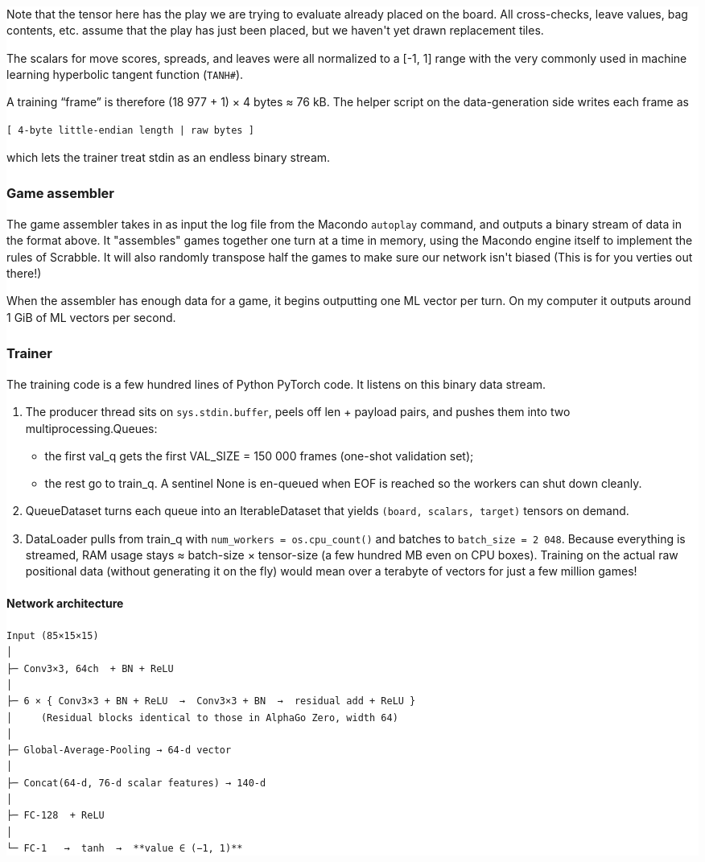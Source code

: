 Note that the tensor here has the play we are trying to evaluate already placed on the board. All cross-checks, leave values, bag contents, etc. assume that the play has just been placed, but we haven't yet drawn replacement tiles.

The scalars for move scores, spreads, and leaves were all normalized to a [-1, 1] range with the very commonly used in machine learning hyperbolic tangent function (`TANH#`).

A training “frame” is therefore (18 977 + 1) × 4 bytes ≈ 76 kB.
The helper script on the data-generation side writes each frame as

```
[ 4-byte little-endian length | raw bytes ]
```

which lets the trainer treat stdin as an endless binary stream.


### Game assembler

The game assembler takes in as input the log file from the Macondo `autoplay` command, and outputs a binary stream of data in the format above. It "assembles" games together one turn at a time in memory, using the Macondo engine itself to implement the rules of Scrabble. It will also randomly transpose half the games to make sure our network isn't biased (This is for you verties out there!)

When the assembler has enough data for a game, it begins outputting one ML vector per turn. On my computer it outputs around 1 GiB of ML vectors per second.

### Trainer

The training code is a few hundred lines of Python PyTorch code. It listens on this binary data stream.

1. The producer thread sits on `sys.stdin.buffer`, peels off len + payload pairs, and pushes them into two multiprocessing.Queues:

    - the first val_q gets the first VAL_SIZE = 150 000 frames (one-shot validation set);

    - the rest go to train_q. A sentinel None is en-queued when EOF is reached so the workers can shut down cleanly.

2. QueueDataset turns each queue into an IterableDataset that yields `(board, scalars, target)` tensors on demand.

3. DataLoader pulls from train_q with `num_workers = os.cpu_count()` and batches to `batch_size = 2 048`.
Because everything is streamed, RAM usage stays ≈ batch-size × tensor-size (a few hundred MB even on CPU boxes). Training on the actual raw positional data (without generating it on the fly) would mean over a terabyte of vectors for just a few million games!

#### Network architecture

```
Input (85×15×15)
│
├─ Conv3×3, 64ch  + BN + ReLU
│
├─ 6 × { Conv3×3 + BN + ReLU  →  Conv3×3 + BN  →  residual add + ReLU }
│     (Residual blocks identical to those in AlphaGo Zero, width 64)
│
├─ Global-Average-Pooling → 64-d vector
│
├─ Concat(64-d, 76-d scalar features) → 140-d
│
├─ FC-128  + ReLU
│
└─ FC-1   →  tanh  →  **value ∈ (−1, 1)**

```
